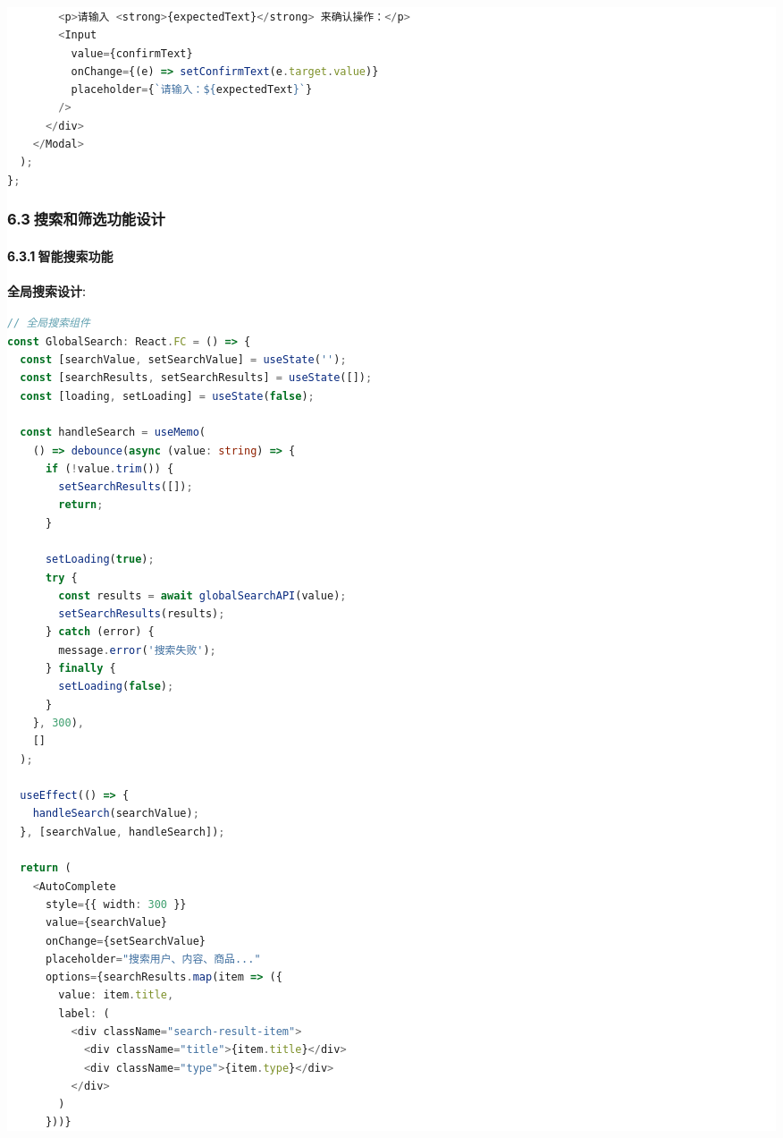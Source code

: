 ```typescript
        <p>请输入 <strong>{expectedText}</strong> 来确认操作：</p>
        <Input
          value={confirmText}
          onChange={(e) => setConfirmText(e.target.value)}
          placeholder={`请输入：${expectedText}`}
        />
      </div>
    </Modal>
  );
};
```

### 6.3 搜索和筛选功能设计

#### 6.3.1 智能搜索功能

**全局搜索设计**:
```typescript
// 全局搜索组件
const GlobalSearch: React.FC = () => {
  const [searchValue, setSearchValue] = useState('');
  const [searchResults, setSearchResults] = useState([]);
  const [loading, setLoading] = useState(false);

  const handleSearch = useMemo(
    () => debounce(async (value: string) => {
      if (!value.trim()) {
        setSearchResults([]);
        return;
      }

      setLoading(true);
      try {
        const results = await globalSearchAPI(value);
        setSearchResults(results);
      } catch (error) {
        message.error('搜索失败');
      } finally {
        setLoading(false);
      }
    }, 300),
    []
  );

  useEffect(() => {
    handleSearch(searchValue);
  }, [searchValue, handleSearch]);

  return (
    <AutoComplete
      style={{ width: 300 }}
      value={searchValue}
      onChange={setSearchValue}
      placeholder="搜索用户、内容、商品..."
      options={searchResults.map(item => ({
        value: item.title,
        label: (
          <div className="search-result-item">
            <div className="title">{item.title}</div>
            <div className="type">{item.type}</div>
          </div>
        )
      }))}
```